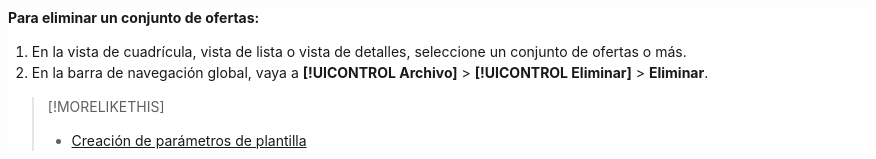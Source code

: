**Para eliminar un conjunto de ofertas:**

1. En la vista de cuadrícula, vista de lista o vista de detalles, seleccione un conjunto de ofertas o más.
1. En la barra de navegación global, vaya a **[!UICONTROL Archivo]** > **[!UICONTROL Eliminar]** > **Eliminar**.

>[!MORELIKETHIS]
>
>* [Creación de parámetros de plantilla](creating-template-parameters.md#creating_template_parameters)


